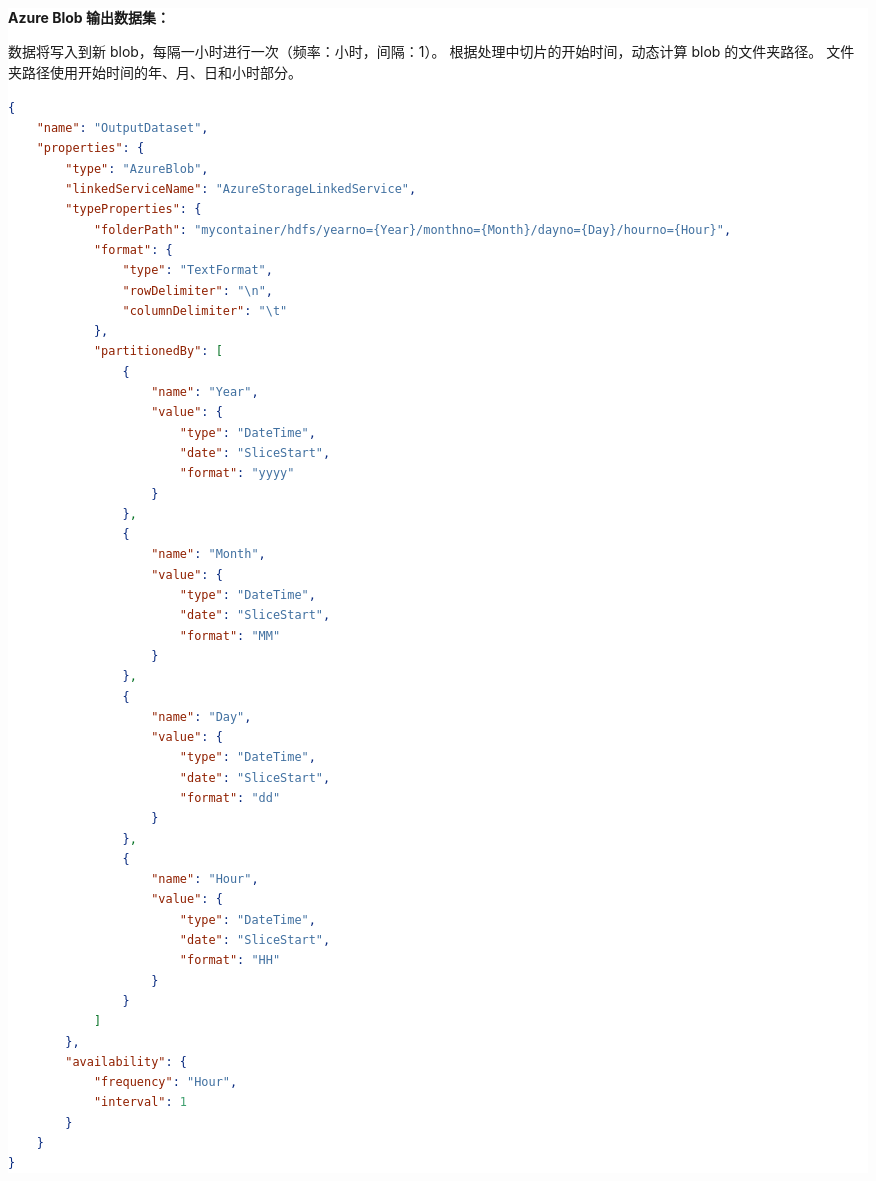 **Azure Blob 输出数据集：**

数据将写入到新 blob，每隔一小时进行一次（频率：小时，间隔：1）。 根据处理中切片的开始时间，动态计算 blob 的文件夹路径。 文件夹路径使用开始时间的年、月、日和小时部分。

```JSON
{
    "name": "OutputDataset",
    "properties": {
        "type": "AzureBlob",
        "linkedServiceName": "AzureStorageLinkedService",
        "typeProperties": {
            "folderPath": "mycontainer/hdfs/yearno={Year}/monthno={Month}/dayno={Day}/hourno={Hour}",
            "format": {
                "type": "TextFormat",
                "rowDelimiter": "\n",
                "columnDelimiter": "\t"
            },
            "partitionedBy": [
                {
                    "name": "Year",
                    "value": {
                        "type": "DateTime",
                        "date": "SliceStart",
                        "format": "yyyy"
                    }
                },
                {
                    "name": "Month",
                    "value": {
                        "type": "DateTime",
                        "date": "SliceStart",
                        "format": "MM"
                    }
                },
                {
                    "name": "Day",
                    "value": {
                        "type": "DateTime",
                        "date": "SliceStart",
                        "format": "dd"
                    }
                },
                {
                    "name": "Hour",
                    "value": {
                        "type": "DateTime",
                        "date": "SliceStart",
                        "format": "HH"
                    }
                }
            ]
        },
        "availability": {
            "frequency": "Hour",
            "interval": 1
        }
    }
}
```
